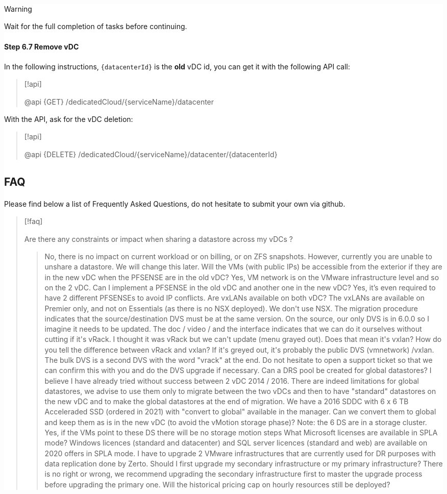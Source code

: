 > [!warning]
>
> Wait for the full completion of tasks before continuing.
>
<a name="removeoldvdc"></a>
#### Step 6.7 Remove vDC

In the following instructions, `{datacenterId}` is the **old** vDC id, you can get it with the following API call:

> [!api]
>
> @api {GET} /dedicatedCloud/{serviceName}/datacenter
>

With the API, ask for the vDC deletion:

> [!api]
>
> @api {DELETE} /dedicatedCloud/{serviceName}/datacenter/{datacenterId}
>

## FAQ

Please find below a list of Frequently Asked Questions, do not hesitate to submit your own via github.

> [!faq]
>
> Are there any constraints or impact when sharing a datastore across my vDCs ?
>> No, there is no impact on current workload or on billing, or on ZFS snapshots. However, currently you are unable to unshare a datastore. We will change this later. 
> Will the VMs (with public IPs) be accessible from the exterior if they are in the new vDC when the PFSENSE are in the old vDC?
>> Yes, VM network is on the VMware infrastructure level and so on the 2 vDC.
> Can I implement a PFSENSE in the old vDC and another one in the new vDC?
>> Yes, it’s even required to have 2 different PFSENSEs to avoid IP conflicts.
> Are vxLANs available on both vDC?
>> The vxLANs are available on Premier only, and not on Essentials (as there is no NSX deployed).
> We don't use NSX. The migration procedure indicates that the source/destination DVS must be at the same version. On the source, our only DVS is in 6.0.0 so I imagine it needs to be updated. The doc / video / and the interface indicates that we can do it ourselves without cutting if it's vRack. I thought it was vRack but we can't update (menu grayed out). Does that mean it's vxlan? How do you tell the difference between vRack and vxlan?
>> If it's greyed out, it's probably the public DVS (vmnetwork) /vxlan. The bulk DVS is a second DVS with the word "vrack" at the end. Do not hesitate to open a support ticket so that we can confirm this with you and do the DVS upgrade if necessary.
> Can a DRS pool be created for global datastores? I believe I have already tried without success between 2 vDC 2014 / 2016.
>> There are indeed limitations for global datastores, we advise to use them only to migrate between the two vDCs and then to have "standard" datastores on the new vDC and to make the global datastores at the end of migration.
> We have a 2016 SDDC with 6 x 6 TB Acceleraded SSD (ordered in 2021) with "convert to global" available in the manager. Can we convert them to global and keep them as is in the new vDC (to avoid the vMotion storage phase)? Note: the 6 DS are in a storage cluster.
>> Yes, if the VMs point to these DS there will be no storage motion steps 
> What Microsoft licenses are available in SPLA mode?
>> Windows licences (standard and datacenter) and SQL server licences (standard and web) are available on 2020 offers in SPLA mode.
> I have to upgrade 2 VMware infrastructures that are currently used for DR purposes with data replication done by Zerto. Should I first upgrade my secondary infrastructure or my primary infrastructure?
>> There is no right or wrong, we recommend upgrading the secondary infrastructure first to master the upgrade process before upgrading the primary one.
> Will the historical pricing cap on hourly resources still be deployed?